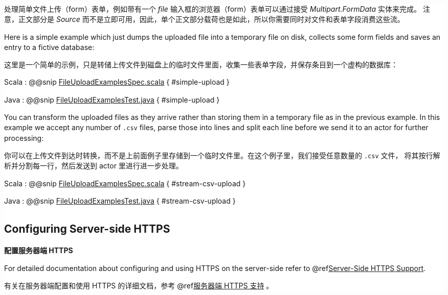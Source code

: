 处理简单文件上传（form）表单，例如带有一个 *file* 输入框的浏览器（form）表单可以通过接受 *Multipart.FormData* 实体来完成。
注意，正文部分是 *Source* 而不是立即可用，因此，单个正文部分载荷也是如此，所以你需要同时对文件和表单字段消费这些流。

Here is a simple example which just dumps the uploaded file into a temporary file on disk, collects
some form fields and saves an entry to a fictive database:

这里是一个简单的示例，只是转储上传文件到磁盘上的临时文件里面，收集一些表单字段，并保存条目到一个虚构的数据库：

Scala
:  @@snip [FileUploadExamplesSpec.scala]($test$/scala/docs/http/scaladsl/server/FileUploadExamplesSpec.scala) { #simple-upload }

Java
:  @@snip [FileUploadExamplesTest.java]($test$/java/docs/http/javadsl/server/FileUploadExamplesTest.java) { #simple-upload }

You can transform the uploaded files as they arrive rather than storing them in a temporary file as
in the previous example. In this example we accept any number of `.csv` files, parse those into lines
and split each line before we send it to an actor for further processing:

你可以在上传文件到达时转换，而不是上前面例子里存储到一个临时文件里。在这个例子里，我们接受任意数量的 `.csv` 文件，
将其按行解析并分割每一行，然后发送到 actor 里进行进一步处理。

Scala
:  @@snip [FileUploadExamplesSpec.scala]($test$/scala/docs/http/scaladsl/server/FileUploadExamplesSpec.scala) { #stream-csv-upload }

Java
:  @@snip [FileUploadExamplesTest.java]($test$/java/docs/http/javadsl/server/FileUploadExamplesTest.java) { #stream-csv-upload }

## Configuring Server-side HTTPS
**配置服务器端 HTTPS**

For detailed documentation about configuring and using HTTPS on the server-side refer to @ref[Server-Side HTTPS Support](../server-side/server-https-support.md).

有关在服务器端配置和使用 HTTPS 的详细文档，参考 @ref[服务器端 HTTPS 支持](../server-side/server-https-support.md) 。
